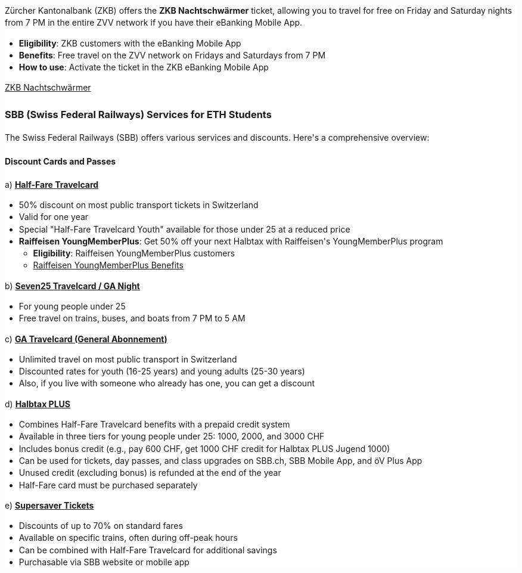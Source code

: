 Zürcher Kantonalbank (ZKB) offers the **ZKB Nachtschwärmer** ticket, allowing you to travel for free on Friday and Saturday nights from 7 PM in the entire ZVV network if you have their eBanking Mobile App.

- **Eligibility**: ZKB customers with the eBanking Mobile App
- **Benefits**: Free travel on the ZVV network on Fridays and Saturdays from 7 PM
- **How to use**: Activate the ticket in the ZKB eBanking Mobile App

[ZKB Nachtschwärmer](https://www.zkb.ch/de/ueber-uns/unser-engagement/umwelt-mobilitaet/zvv-nachtnetz.html)

### SBB (Swiss Federal Railways) Services for ETH Students

The Swiss Federal Railways (SBB) offers various services and discounts. Here's a comprehensive overview:

#### Discount Cards and Passes

a) **[Half-Fare Travelcard](https://www.sbb.ch/en/tickets-offers/travelcards/half-fare-travelcard.html)**
   - 50% discount on most public transport tickets in Switzerland
   - Valid for one year
   - Special "Half-Fare Travelcard Youth" available for those under 25 at a reduced price
   - **Raiffeisen YoungMemberPlus**: Get 50% off your next Halbtax with Raiffeisen's YoungMemberPlus program
     - **Eligibility**: Raiffeisen YoungMemberPlus customers
     - [Raiffeisen YoungMemberPlus Benefits](https://www.raiffeisen.ch/rch/de/privatkunden/youngmemberplus/vorteile.html)

b) **[Seven25 Travelcard / GA Night](https://www.sbb.ch/de/billette-angebote/abos/ga/ga-night.html)**
   - For young people under 25
   - Free travel on trains, buses, and boats from 7 PM to 5 AM

c) **[GA Travelcard (General Abonnement)](https://www.sbb.ch/en/tickets-offers/travelcards/ga-travelcard.html)**
   - Unlimited travel on most public transport in Switzerland
   - Discounted rates for youth (16-25 years) and young adults (25-30 years)
   - Also, if you live with someone who already has one, you can get a discount

d) **[Halbtax PLUS](https://www.sbb.ch/en/tickets-offers/travelcards/half-fare-travelcard-plus.html)**
   - Combines Half-Fare Travelcard benefits with a prepaid credit system
   - Available in three tiers for young people under 25: 1000, 2000, and 3000 CHF
   - Includes bonus credit (e.g., pay 600 CHF, get 1000 CHF credit for Halbtax PLUS Jugend 1000)
   - Can be used for tickets, day passes, and class upgrades on SBB.ch, SBB Mobile App, and öV Plus App
   - Unused credit (excluding bonus) is refunded at the end of the year
   - Half-Fare card must be purchased separately

e) **[Supersaver Tickets](https://www.sbb.ch/en/tickets-offers/tickets/point-to-point-tickets-switzerland/supersaver-tickets.html)**
  - Discounts of up to 70% on standard fares
  - Available on specific trains, often during off-peak hours
  - Can be combined with Half-Fare Travelcard for additional savings
  - Purchasable via SBB website or mobile app

